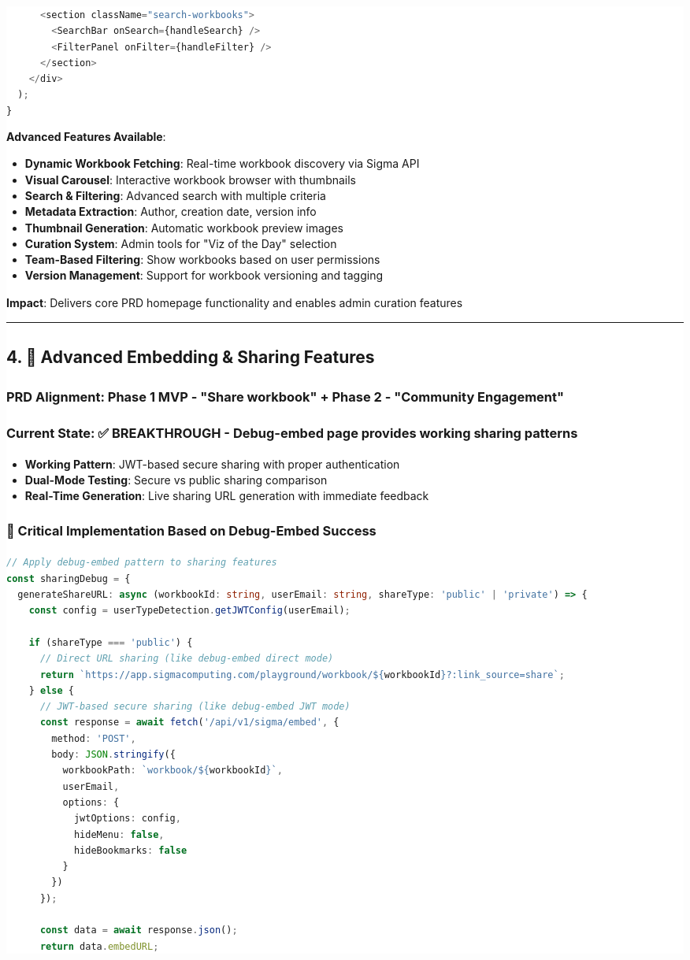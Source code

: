 ```typescript
      <section className="search-workbooks">
        <SearchBar onSearch={handleSearch} />
        <FilterPanel onFilter={handleFilter} />
      </section>
    </div>
  );
}
```

**Advanced Features Available**:
- **Dynamic Workbook Fetching**: Real-time workbook discovery via Sigma API
- **Visual Carousel**: Interactive workbook browser with thumbnails
- **Search & Filtering**: Advanced search with multiple criteria
- **Metadata Extraction**: Author, creation date, version info
- **Thumbnail Generation**: Automatic workbook preview images
- **Curation System**: Admin tools for "Viz of the Day" selection
- **Team-Based Filtering**: Show workbooks based on user permissions
- **Version Management**: Support for workbook versioning and tagging

**Impact**: Delivers core PRD homepage functionality and enables admin curation features

---

## **4. 🔗 Advanced Embedding & Sharing Features**

### **PRD Alignment**: Phase 1 MVP - "Share workbook" + Phase 2 - "Community Engagement"

### **Current State**: ✅ **BREAKTHROUGH** - Debug-embed page provides working sharing patterns
- **Working Pattern**: JWT-based secure sharing with proper authentication
- **Dual-Mode Testing**: Secure vs public sharing comparison
- **Real-Time Generation**: Live sharing URL generation with immediate feedback

### **🚀 Critical Implementation Based on Debug-Embed Success**
```typescript
// Apply debug-embed pattern to sharing features
const sharingDebug = {
  generateShareURL: async (workbookId: string, userEmail: string, shareType: 'public' | 'private') => {
    const config = userTypeDetection.getJWTConfig(userEmail);
    
    if (shareType === 'public') {
      // Direct URL sharing (like debug-embed direct mode)
      return `https://app.sigmacomputing.com/playground/workbook/${workbookId}?:link_source=share`;
    } else {
      // JWT-based secure sharing (like debug-embed JWT mode)
      const response = await fetch('/api/v1/sigma/embed', {
        method: 'POST',
        body: JSON.stringify({
          workbookPath: `workbook/${workbookId}`,
          userEmail,
          options: { 
            jwtOptions: config,
            hideMenu: false,
            hideBookmarks: false
          }
        })
      });
      
      const data = await response.json();
      return data.embedURL;
```